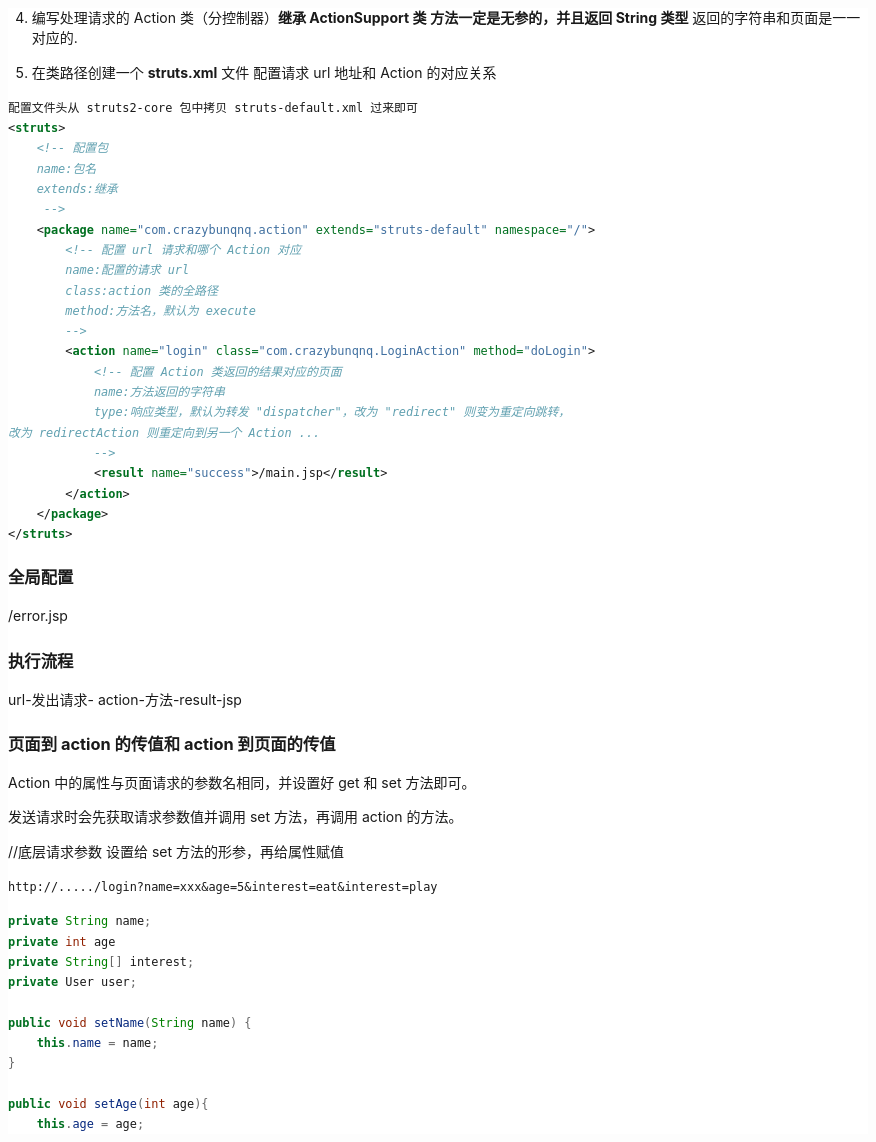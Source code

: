 4. 编写处理请求的 Action 类（分控制器）**继承 ActionSupport 类**
**方法一定是无参的，并且返回 String 类型** 返回的字符串和页面是一一对应的.

5. 在类路径创建一个 **struts.xml** 文件
配置请求 url 地址和 Action 的对应关系
```XML
配置文件头从 struts2-core 包中拷贝 struts-default.xml 过来即可
<struts>
	<!-- 配置包
	name:包名
	extends:继承
	 -->
	<package name="com.crazybunqnq.action" extends="struts-default" namespace="/">
		<!-- 配置 url 请求和哪个 Action 对应
		name:配置的请求 url
		class:action 类的全路径
		method:方法名，默认为 execute
		-->
		<action name="login" class="com.crazybunqnq.LoginAction" method="doLogin">
			<!-- 配置 Action 类返回的结果对应的页面
			name:方法返回的字符串
			type:响应类型，默认为转发 "dispatcher"，改为 "redirect" 则变为重定向跳转，
改为 redirectAction 则重定向到另一个 Action ...
			-->
			<result name="success">/main.jsp</result>
		</action>
	</package>	
</struts>
```


### 全局配置

<global-results>
	<result name="error" >/error.jsp</result>
</global-results>

<global-exception-mappings>
	<exception-mapping result="error" exception="java.lang"></exception-mapping>
</global-exception-mappings>



### 执行流程
url-发出请求-  action-方法-result-jsp

### 页面到 action 的传值和 action 到页面的传值

Action 中的属性与页面请求的参数名相同，并设置好 get 和 set 方法即可。

发送请求时会先获取请求参数值并调用 set 方法，再调用 action 的方法。

//底层请求参数 设置给 set 方法的形参，再给属性赋值
```
http://...../login?name=xxx&age=5&interest=eat&interest=play
```
```Java
private String name;
private int age
private String[] interest;
private User user;

public void setName(String name) {
	this.name = name;
}

public void setAge(int age){
	this.age = age;
```